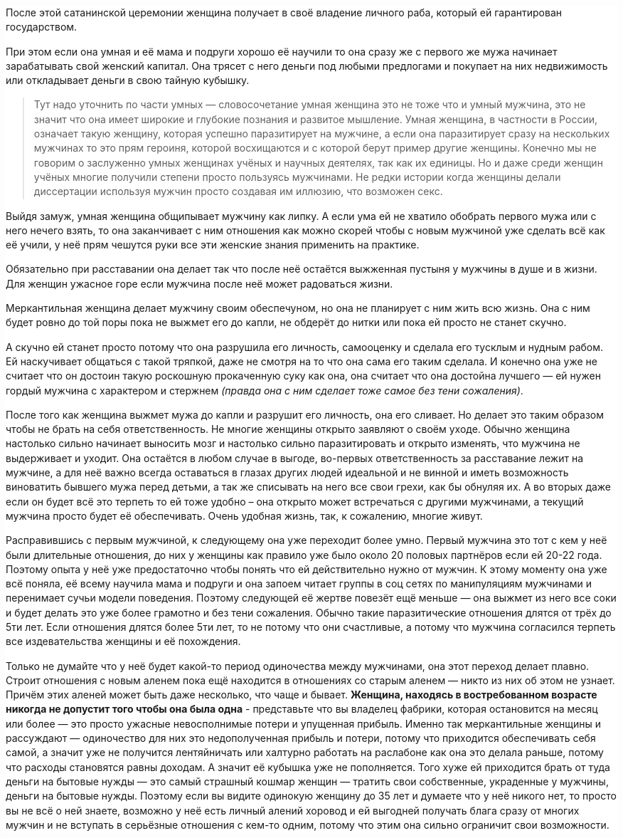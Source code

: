 После этой сатанинской церемонии женщина получает в своё владение личного раба, который ей гарантирован государством.

При этом если она умная и её мама и подруги хорошо её научили то она сразу же с первого же мужа начинает зарабатывать свой женский капитал. Она трясет с него деньги под любыми предлогами и покупает на них недвижимость или откладывает деньги в свою тайную кубышку.

> Тут надо уточнить по части умных — словосочетание умная женщина это не тоже что и умный мужчина, это не значит что она имеет широкие и глубокие познания и развитое мышление. Умная женщина, в частности в России, означает такую женщину, которая успешно паразитирует на мужчине, а если она паразитирует сразу на нескольких мужчинах то это прям героиня, которой восхищаются и с которой берут пример другие женщины. Конечно мы не говорим о заслуженно умных женщинах учёных и научных деятелях, так как их единицы. Но и даже среди женщин учёных многие получили степени просто пользуясь мужчинами. Не редки истории когда женщины делали диссертации используя мужчин просто создавая им иллюзию, что возможен секс. 

Выйдя замуж, умная женщина общипывает мужчину как липку. А если ума ей не хватило обобрать первого мужа или с него нечего взять, то она заканчивает с ним отношения как можно скорей чтобы с новым мужчиной уже сделать всё как её учили, у неё прям чешутся руки все эти женские знания применить на практике.

Обязательно при расставании она делает так что после неё остаётся выжженная пустыня у мужчины в душе и в жизни. Для женщин ужасное горе если мужчина после неё может радоваться жизни.

Меркантильная женщина делает мужчину своим обеспечуном, но она не планирует с ним жить всю жизнь. Она с ним будет ровно до той поры пока не выжмет его до капли, не обдерёт до нитки или пока ей просто не станет скучно.

А скучно ей станет просто потому что она разрушила его личность, самооценку и сделала его тусклым и нудным рабом. Ей наскучивает общаться с такой тряпкой, даже не смотря на то что она сама его таким сделала. И конечно она уже не считает что он достоин такую роскошную прокаченную суку как она, она считает что она достойна лучшего — ей нужен гордый мужчина с характером и стержнем _(правда она с ним сделает тоже самое без тени сожаления)_.

После того как женщина выжмет мужа до капли и разрушит его личность, она его сливает. Но делает это таким образом чтобы не брать на себя ответственность. Не многие женщины открыто заявляют о своём уходе. Обычно женщина настолько сильно начинает выносить мозг и настолько сильно паразитировать и открыто изменять, что мужчина не выдерживает и уходит. Она остаётся в любом случае в выгоде, во-первых ответственность за расставание лежит на мужчине, а для неё важно всегда оставаться в глазах других людей идеальной и не винной и иметь возможность виноватить бывшего мужа перед детьми, а так же списывать на него все свои грехи, как бы обнуляя их. А во вторых даже если он будет всё это терпеть то ей тоже удобно – она открыто может встречаться с другими мужчинами, а текущий мужчина просто будет её обеспечивать. Очень удобная жизнь, так, к сожалению, многие живут.

Расправившись с первым мужчиной, к следующему она уже переходит более умно. Первый мужчина это тот с кем у неё были длительные отношения, до них у женщины как правило уже было около 20 половых партнёров если ей 20-22 года. Поэтому опыта у неё уже предостаточно чтобы понять что ей действительно нужно от мужчин. К этому моменту она уже всё поняла, её всему научила мама и подруги и она запоем читает группы в соц сетях по манипуляциям мужчинами и перенимает сучьи модели поведения. Поэтому следующей её жертве повезёт ещё меньше — она выжмет из него все соки и будет делать это уже более грамотно и без тени сожаления. Обычно такие паразитические отношения длятся от трёх до 5ти лет. Если отношения длятся более 5ти лет, то не потому что они счастливые, а потому что мужчина согласился терпеть все издевательства женщины и её похождения.

Только не думайте что у неё будет какой-то период одиночества между мужчинами, она этот переход делает плавно. Строит отношения с новым аленем пока ещё находится в отношениях со старым аленем — никто из них об этом не узнает. Причём этих аленей может быть даже несколько, что чаще и бывает. **Женщина, находясь в востребованном возрасте никогда не допустит того чтобы она была одна** - представьте что вы владелец фабрики, которая остановится на месяц или более — это просто ужасные невосполнимые потери и упущенная прибыль. Именно так меркантильные женщины и рассуждают — одиночество для них это недополученная прибыль и потери, потому что приходится обеспечивать себя самой, а значит уже не получится лентяйничать или халтурно работать на раслабоне как она это делала раньше, потому что расходы становятся равны доходам. А значит её кубышка уже не пополняется. Того хуже ей приходится брать от туда деньги на бытовые нужды — это самый страшный кошмар женщин — тратить свои собственные, украденные у мужчины, деньги на бытовые нужды. Поэтому если вы видите одинокую женщину до 35 лет и думаете что у неё никого нет, то просто вы не всё о ней знаете, возможно у неё есть личный алений хоровод и ей выгодней получать блага сразу от многих мужчин и не вступать в серьёзные отношения с кем-то одним, потому что этим она сильно ограничит свои возможности.